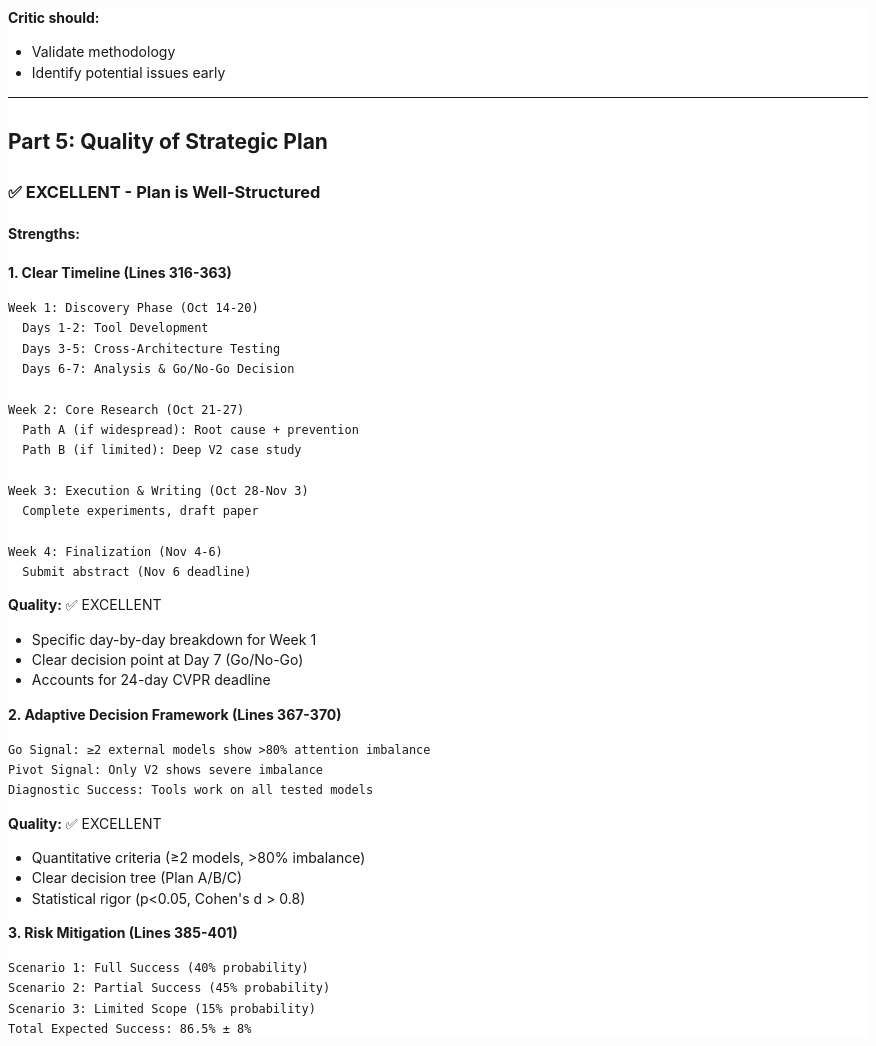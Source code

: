 **Critic should:**
- Validate methodology
- Identify potential issues early

---

## Part 5: Quality of Strategic Plan

### ✅ **EXCELLENT - Plan is Well-Structured**

#### Strengths:

**1. Clear Timeline (Lines 316-363)**
```
Week 1: Discovery Phase (Oct 14-20)
  Days 1-2: Tool Development
  Days 3-5: Cross-Architecture Testing
  Days 6-7: Analysis & Go/No-Go Decision

Week 2: Core Research (Oct 21-27)
  Path A (if widespread): Root cause + prevention
  Path B (if limited): Deep V2 case study

Week 3: Execution & Writing (Oct 28-Nov 3)
  Complete experiments, draft paper

Week 4: Finalization (Nov 4-6)
  Submit abstract (Nov 6 deadline)
```

**Quality:** ✅ EXCELLENT
- Specific day-by-day breakdown for Week 1
- Clear decision point at Day 7 (Go/No-Go)
- Accounts for 24-day CVPR deadline

**2. Adaptive Decision Framework (Lines 367-370)**
```
Go Signal: ≥2 external models show >80% attention imbalance
Pivot Signal: Only V2 shows severe imbalance
Diagnostic Success: Tools work on all tested models
```

**Quality:** ✅ EXCELLENT
- Quantitative criteria (≥2 models, >80% imbalance)
- Clear decision tree (Plan A/B/C)
- Statistical rigor (p<0.05, Cohen's d > 0.8)

**3. Risk Mitigation (Lines 385-401)**
```
Scenario 1: Full Success (40% probability)
Scenario 2: Partial Success (45% probability)
Scenario 3: Limited Scope (15% probability)
Total Expected Success: 86.5% ± 8%
```
